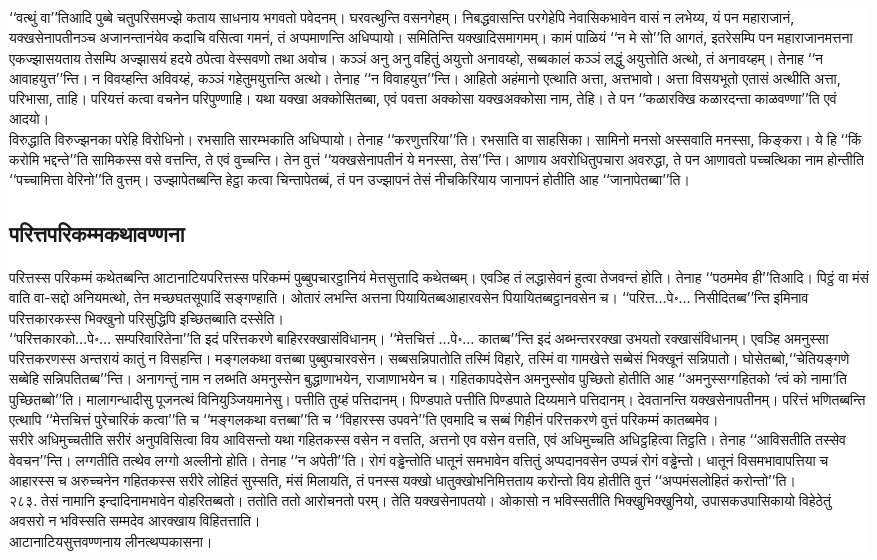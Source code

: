 ‘‘वत्थुं वा’’तिआदि पुब्बे चतुपरिसमज्झे कताय साधनाय भगवतो पवेदनम्। घरवत्थुन्ति वसनगेहम्। निबद्धवासन्ति परगेहेपि नेवासिकभावेन वासं न लभेय्य, यं पन महाराजानं, यक्खसेनापतीनञ्च अजानन्तानंयेव कदाचि वसित्वा गमनं, तं अप्पमाणन्ति अधिप्पायो। समितिन्ति यक्खादिसमागमम्। कामं पाळियं ‘‘न मे सो’’ति आगतं, इतरेसम्पि पन महाराजानमत्तना एकज्झासयताय तेसम्पि अज्झासयं हदये ठपेत्वा वेस्सवणो तथा अवोच। कञ्ञं अनु अनु वहितुं अयुत्तो अनावय्हो, सब्बकालं कञ्ञं लद्धुं अयुत्तोति अत्थो, तं अनावय्हम्। तेनाह ‘‘न आवाहयुत्त’’न्ति। न विवय्हन्ति अविवय्हं, कञ्ञं गहेतुमयुत्तन्ति अत्थो। तेनाह ‘‘न विवाहयुत्त’’न्ति। आहितो अहंमानो एत्थाति अत्ता, अत्तभावो। अत्ता विसयभूतो एतासं अत्थीति अत्ता, परिभासा, ताहि। परियत्तं कत्वा वचनेन परिपुण्णाहि। यथा यक्खा अक्कोसितब्बा, एवं पवत्ता अक्कोसा यक्खअक्कोसा नाम, तेहि। ते पन ‘‘कळारक्खि कळारदन्ता काळवण्णा’’ति एवं आदयो।  
विरुद्धाति विरुज्झनका परेहि विरोधिनो। रभसाति सारम्भकाति अधिप्पायो। तेनाह ‘‘करणुत्तरिया’’ति। रभसाति वा साहसिका। सामिनो मनसो अस्सवाति मनस्सा, किङ्करा। ये हि ‘‘किं करोमि भद्दन्ते’’ति सामिकस्स वसे वत्तन्ति, ते एवं वुच्चन्ति। तेन वुत्तं ‘‘यक्खसेनापतीनं ये मनस्सा, तेस’’न्ति। आणाय अवरोधितुपचारा अवरुद्धा, ते पन आणावतो पच्चत्थिका नाम होन्तीति ‘‘पच्चामित्ता वेरिनो’’ति वुत्तम्। उज्झापेतब्बन्ति हेट्ठा कत्वा चिन्तापेतब्बं, तं पन उज्झापनं तेसं नीचकिरियाय जानापनं होतीति आह ‘‘जानापेतब्बा’’ति।  


## परित्तपरिकम्मकथावण्णना

परित्तस्स परिकम्मं कथेतब्बन्ति आटानाटियपरित्तस्स परिकम्मं पुब्बुपचारट्ठानियं मेत्तसुत्तादि कथेतब्बम्। एवञ्हि तं लद्धासेवनं हुत्वा तेजवन्तं होति। तेनाह ‘‘पठममेव ही’’तिआदि। पिट्ठं वा मंसं वाति वा-सद्दो अनियमत्थो, तेन मच्छघतसूपादिं सङ्गण्हाति। ओतारं लभन्ति अत्तना पियायितब्बआहारवसेन पियायितब्बट्ठानवसेन च। ‘‘परित्त…पे॰… निसीदितब्ब’’न्ति इमिनाव परित्तकारकस्स भिक्खुनो परिसुद्धिपि इच्छितब्बाति दस्सेति।  
‘‘परित्तकारको…पे॰… सम्परिवारितेना’’ति इदं परित्तकरणे बाहिररक्खासंविधानम्। ‘‘मेत्तचित्तं …पे॰… कातब्ब’’न्ति इदं अब्भन्तररक्खा उभयतो रक्खासंविधानम्। एवञ्हि अमनुस्सा परित्तकरणस्स अन्तरायं कातुं न विसहन्ति। मङ्गलकथा वत्तब्बा पुब्बुपचारवसेन। सब्बसन्निपातोति तस्मिं विहारे, तस्मिं वा गामखेत्ते सब्बेसं भिक्खूनं सन्निपातो। घोसेतब्बो,‘‘चेतियङ्गणे सब्बेहि सन्निपतितब्ब’’न्ति। अनागन्तुं नाम न लब्भति अमनुस्सेन बुद्धाणाभयेन, राजाणाभयेन च। गहितकापदेसेन अमनुस्सोव पुच्छितो होतीति आह ‘‘अमनुस्सग्गहितको ‘त्वं को नामा’ति पुच्छितब्बो’’ति। मालागन्धादीसु पूजनत्थं विनियुञ्जियमानेसु। पत्तीति तुय्हं पत्तिदानम्। पिण्डपाते पत्तीति पिण्डपाते दिय्यमाने पत्तिदानम्। देवतानन्ति यक्खसेनापतीनम्। परित्तं भणितब्बन्ति एत्थापि ‘‘मेत्तचित्तं पुरेचारिकं कत्वा’’ति च ‘‘मङ्गलकथा वत्तब्बा’’ति च ‘‘विहारस्स उपवने’’ति एवमादि च सब्बं गिहीनं परित्तकरणे वुत्तं परिकम्मं कातब्बमेव।  
सरीरे अधिमुच्चतीति सरीरं अनुपविसित्वा विय आविसन्तो यथा गहितकस्स वसेन न वत्तति, अत्तनो एव वसेन वत्तति, एवं अधिमुच्चति अधिट्ठहित्वा तिट्ठति। तेनाह ‘‘आविसतीति तस्सेव वेवचन’’न्ति। लग्गतीति तत्थेव लग्गो अल्लीनो होति। तेनाह ‘‘न अपेती’’ति। रोगं वड्ढेन्तोति धातूनं समभावेन वत्तितुं अप्पदानवसेन उप्पन्नं रोगं वड्ढेन्तो। धातूनं विसमभावापत्तिया च आहारस्स च अरुच्चनेन गहितकस्स सरीरे लोहितं सुस्सति, मंसं मिलायति, तं पनस्स यक्खो धातुक्खोभनिमित्तताय करोन्तो विय होतीति वुत्तं ‘‘अप्पमंसलोहितं करोन्तो’’ति।  
२८३. तेसं नामानि इन्दादिनामभावेन वोहरितब्बतो। ततोति ततो आरोचनतो परम्। तेति यक्खसेनापतयो। ओकासो न भविस्सतीति भिक्खुभिक्खुनियो, उपासकउपासिकायो विहेठेतुं अवसरो न भविस्सति सम्मदेव आरक्खाय विहितत्ताति।  
आटानाटियसुत्तवण्णनाय लीनत्थप्पकासना।  
